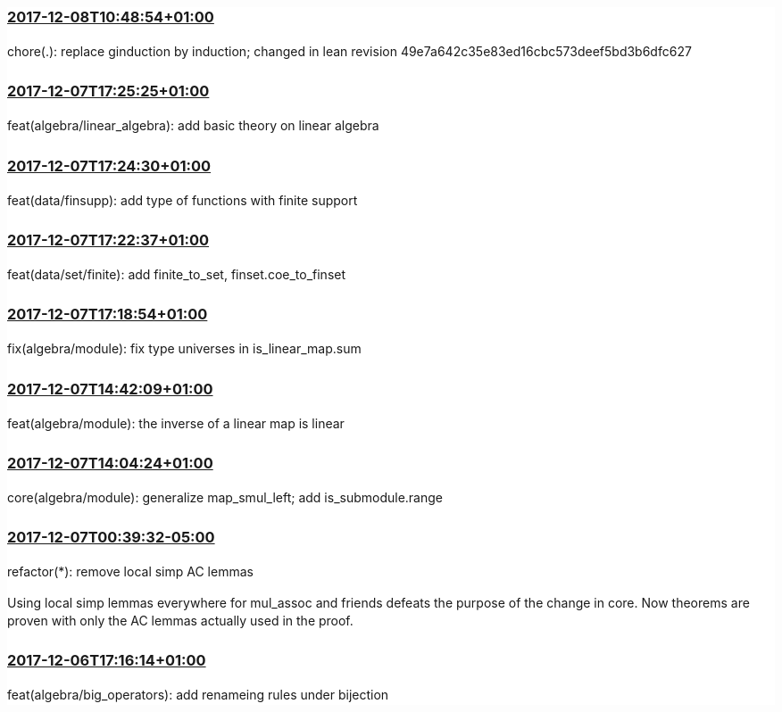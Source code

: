 ### [2017-12-08T10:48:54+01:00](https://github.com/leanprover-community/mathlib/commit/e1e80b499a465703f59612938ad0749d942a5fa1)
chore(.): replace ginduction by induction; changed in lean revision 49e7a642c35e83ed16cbc573deef5bd3b6dfc627

### [2017-12-07T17:25:25+01:00](https://github.com/leanprover-community/mathlib/commit/c32d01d7ffa15f67e06b08daa340e273590f5e8b)
feat(algebra/linear_algebra): add basic theory on linear algebra

### [2017-12-07T17:24:30+01:00](https://github.com/leanprover-community/mathlib/commit/f09abb1c47a846c33c0e996ffa9bf12951b40b15)
feat(data/finsupp): add type of functions with finite support

### [2017-12-07T17:22:37+01:00](https://github.com/leanprover-community/mathlib/commit/fcf0bfa8a6fb3eb5a550675b83c4aeb78458f275)
feat(data/set/finite): add finite_to_set, finset.coe_to_finset

### [2017-12-07T17:18:54+01:00](https://github.com/leanprover-community/mathlib/commit/5e42425d0e0af031441f4df207703009b08ad7a1)
fix(algebra/module): fix type universes in is_linear_map.sum

### [2017-12-07T14:42:09+01:00](https://github.com/leanprover-community/mathlib/commit/0995ac197ea4ce1fb57c3d94647427456604bb85)
feat(algebra/module): the inverse of a linear map is linear

### [2017-12-07T14:04:24+01:00](https://github.com/leanprover-community/mathlib/commit/645bf6049528d8bc0d2c853289e0e28979047a69)
core(algebra/module): generalize map_smul_left; add is_submodule.range

### [2017-12-07T00:39:32-05:00](https://github.com/leanprover-community/mathlib/commit/5f642d8346e5b31e898ef3419d7b1a8616c9630c)
refactor(*): remove local simp AC lemmas

Using local simp lemmas everywhere for mul_assoc and friends defeats the purpose of the change in core. Now theorems are proven with only the AC lemmas actually used in the proof.

### [2017-12-06T17:16:14+01:00](https://github.com/leanprover-community/mathlib/commit/a3a2faa916c983360999051f7f6af471faa498c0)
feat(algebra/big_operators): add renameing rules under bijection
